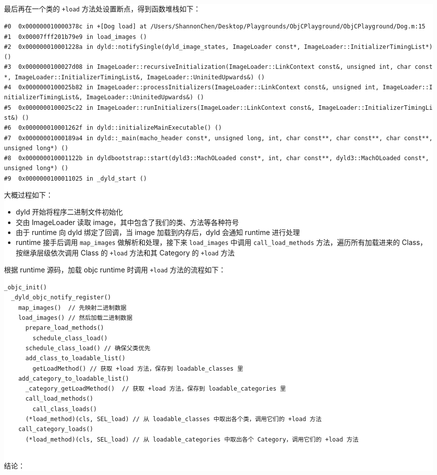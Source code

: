 最后再在一个类的 `+load` 方法处设置断点，得到函数堆栈如下：
```
#0	0x000000010000378c in +[Dog load] at /Users/ShannonChen/Desktop/Playgrounds/ObjCPlayground/ObjCPlayground/Dog.m:15
#1	0x00007fff201b79e9 in load_images ()
#2	0x000000010001228a in dyld::notifySingle(dyld_image_states, ImageLoader const*, ImageLoader::InitializerTimingList*) ()
#3	0x0000000100027d08 in ImageLoader::recursiveInitialization(ImageLoader::LinkContext const&, unsigned int, char const*, ImageLoader::InitializerTimingList&, ImageLoader::UninitedUpwards&) ()
#4	0x0000000100025b82 in ImageLoader::processInitializers(ImageLoader::LinkContext const&, unsigned int, ImageLoader::InitializerTimingList&, ImageLoader::UninitedUpwards&) ()
#5	0x0000000100025c22 in ImageLoader::runInitializers(ImageLoader::LinkContext const&, ImageLoader::InitializerTimingList&) ()
#6	0x000000010001262f in dyld::initializeMainExecutable() ()
#7	0x00000001000189a4 in dyld::_main(macho_header const*, unsigned long, int, char const**, char const**, char const**, unsigned long*) ()
#8	0x000000010001122b in dyldbootstrap::start(dyld3::MachOLoaded const*, int, char const**, dyld3::MachOLoaded const*, unsigned long*) ()
#9	0x0000000100011025 in _dyld_start ()
```

大概过程如下：
- dyld 开始将程序二进制文件初始化
- 交由 ImageLoader 读取 image，其中包含了我们的类、方法等各种符号
- 由于 runtime 向 dyld 绑定了回调，当 image 加载到内存后，dyld 会通知 runtime 进行处理
- runtime 接手后调用 `map_images` 做解析和处理，接下来 `load_images` 中调用 `call_load_methods` 方法，遍历所有加载进来的 Class，按继承层级依次调用 Class 的 `+load` 方法和其 Category 的 `+load` 方法


根据 runtime 源码，加载 objc runtime 时调用 `+load` 方法的流程如下：

```
_objc_init()
  _dyld_objc_notify_register()
    map_images()  // 先映射二进制数据
    load_images() // 然后加载二进制数据
      prepare_load_methods()
        schedule_class_load()
	  schedule_class_load() // 确保父类优先
	  add_class_to_loadable_list()
	    getLoadMethod() // 获取 +load 方法，保存到 loadable_classes 里
	add_category_to_loadable_list()
	  _category_getLoadMethod()  // 获取 +load 方法，保存到 loadable_categories 里
      call_load_methods()
        call_class_loads() 
	  (*load_method)(cls, SEL_load) // 从 loadable_classes 中取出各个类，调用它们的 +load 方法
	call_category_loads()
	  (*load_method)(cls, SEL_load) // 从 loadable_categories 中取出各个 Category，调用它们的 +load 方法
  
```



结论：
